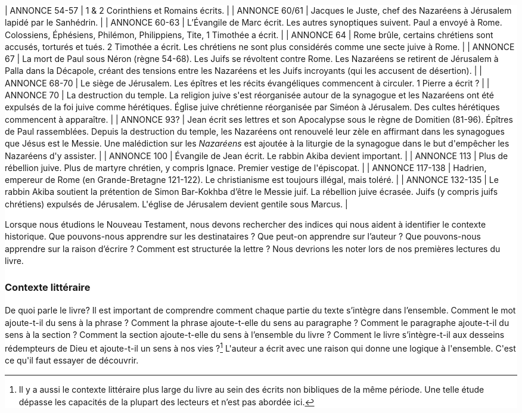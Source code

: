 | ANNONCE 54-57    | 1 & 2 Corinthiens et Romains écrits.                                                                                                                                                                                                                                                                                                      |
| ANNONCE 60/61    | Jacques le Juste, chef des Nazaréens à Jérusalem lapidé par le Sanhédrin.                                                                                                                                                                                                                                                                      |
| ANNONCE 60-63    | L’Évangile de Marc écrit. Les autres synoptiques suivent. Paul a envoyé à Rome. Colossiens, Éphésiens, Philémon, Philippiens, Tite, 1 Timothée a écrit.                                                                                                                                                                                              |
| ANNONCE 64       | Rome brûle, certains chrétiens sont accusés, torturés et tués. 2 Timothée a écrit. Les chrétiens ne sont plus considérés comme une secte juive à Rome.                                                                                                                                                                                                         |
| ANNONCE 67       | La mort de Paul sous Néron (règne 54-68). Les Juifs se révoltent contre Rome. Les Nazaréens se retirent de Jérusalem à Palla dans la Décapole, créant des tensions entre les Nazaréens et les Juifs incroyants (qui les accusent de désertion).                                                                                                                     |
| ANNONCE 68-70    | Le siège de Jérusalem. Les épîtres et les récits évangéliques commencent à circuler. 1 Pierre a écrit ?                                                                                                                                                                                                                                               |
| ANNONCE 70       | La destruction du temple. La religion juive s'est réorganisée autour de la synagogue et les Nazaréens ont été expulsés de la foi juive comme hérétiques. Église juive chrétienne réorganisée par Siméon à Jérusalem. Des cultes hérétiques commencent à apparaître.                                                                                                  |
| ANNONCE 93?      | Jean écrit ses lettres et son Apocalypse sous le règne de Domitien (81-96). Épîtres de Paul rassemblées. Depuis la destruction du temple, les Nazaréens ont renouvelé leur zèle en affirmant dans les synagogues que Jésus est le Messie. Une malédiction sur les *Nazaréens* est ajoutée à la liturgie de la synagogue dans le but d'empêcher les Nazaréens d'y assister. |
| ANNONCE 100      | Évangile de Jean écrit. Le rabbin Akiba devient important.                                                                                                                                                                                                                                                                                      |
| ANNONCE 113      | Plus de rébellion juive. Plus de martyre chrétien, y compris Ignace. Premier vestige de l'épiscopat.                                                                                                                                                                                                                                          |
| ANNONCE 117-138  | Hadrien, empereur de Rome (en Grande-Bretagne 121-122). Le christianisme est toujours illégal, mais toléré.                                                                                                                                                                                                                                                   |
| ANNONCE 132-135  | Le rabbin Akiba soutient la prétention de Simon Bar-Kokhba d’être le Messie juif. La rébellion juive écrasée. Juifs (y compris juifs chrétiens) expulsés de Jérusalem. L'église de Jérusalem devient gentile sous Marcus.                                                                                                                                  |

Lorsque nous étudions le Nouveau Testament, nous devons rechercher des indices qui nous aident à identifier le contexte historique. Que pouvons-nous apprendre sur les destinataires ? Que peut-on apprendre sur l’auteur ? Que pouvons-nous apprendre sur la raison d’écrire ? Comment est structurée la lettre ? Nous devrions les noter lors de nos premières lectures du livre.

### Contexte littéraire

De quoi parle le livre? Il est important de comprendre comment chaque partie du texte s’intègre dans l’ensemble. Comment le mot ajoute-t-il du sens à la phrase ? Comment la phrase ajoute-t-elle du sens au paragraphe ? Comment le paragraphe ajoute-t-il du sens à la section ? Comment la section ajoute-t-elle du sens à l’ensemble du livre ? Comment le livre s’intègre-t-il aux desseins rédempteurs de Dieu et ajoute-t-il un sens à nos vies ?[^6] L'auteur a écrit avec une raison qui donne une logique à l'ensemble. C'est ce qu'il faut essayer de découvrir.

[^6]: Il y a aussi le contexte littéraire plus large du livre au sein des écrits non bibliques de la même période. Une telle étude dépasse les capacités de la plupart des lecteurs et n’est pas abordée ici.


[^1]: L’Écriture peut avoir une signification historique et une signification prophétique future, comme les prophéties concernant la femme et les enfants d’Isaïe, qui sont aussi des prophéties sur le Christ. Mais ces doubles sens faisaient partie de l’intention originelle de Dieu, même si Isaïe ne le savait probablement pas.
[^2]: Un jour, j’ai visité une abbaye et j’ai entendu un sermon de dix minutes sur l’une des paraboles de Jésus. C'était assez extraordinaire. Il n’y avait ni illustrations, ni histoires, ni longues expositions. C'était une lecture et une application très simples et directes et cela m'a parlé plus puissamment que tout ce que j'avais entendu l'année précédente.
[^3]: Par exemple 1 Corinthiens 15:29 “Or, s’il n’y a pas de résurrection, que feront ceux qui sont baptisés pour les morts ? Si les morts ne sont pas ressuscités, pourquoi les gens sont-ils baptisés pour eux ? Personne ne sait à quoi cela fait référence, nous ne pouvons que deviner.
[^4]: Je n'ai donné que deux interprétations possibles à titre d'illustration. Je ne dis pas qu’il n’y en a pas d’autres.
[^5]: Moffat, *Les cinq premiers siècles de l'Église*
[^7]: Voir Jean 6:60-66
[^8]: Mon ami a suggéré : « Paul a eu à chaque instant une compréhension et une expérience du manque de vie de son vieil homme… Paul ne pouvait rien faire à moins que Christ ne le fasse. » En fait, Paul explique simplement pourquoi il est légalement mort, et non pas qu’il mène une vie pleinement semblable à celle de Christ. Voir vv19 & 21.
[^9]: Fee, *Écouter l'Esprit dans le texte,* pp 16-18.
[^10]: Les commentaires peuvent être particulièrement utiles pour comprendre toutes les références dans les prophètes de l’Ancien Testament. Cela améliorera certainement notre compréhension des détails, mais n’ajoutera probablement pas grand-chose à notre connaissance de Dieu ou de sa volonté pour nos vies.
[^11]: Fee & Stuart, *Comment lire la Bible pour toute sa valeur*, p24
[^12]: Le commentaire biblique de l’IVP est bon pour cela.
[^13]: Frais et Stuart, p23
[^14]: Un euphémisme consiste à remplacer un mot ou une expression inoffensif par un mot culturellement indélicat, offensant ou tabou. Par exemple en Héb. 13:4 “lit conjugal »est utilisé pour désigner les rapports sexuels. Une comparaison des évangiles montre que Matthieu utilise l’euphémisme « Royaume des cieux » pour signifier « Royaume de Dieu », ce qui peut amener le lecteur à penser que Jésus parlait du ciel, alors qu’il parlait en réalité du royaume de Dieu sur terre.
[^15]: Il existe également des paraphrases, comme le *Message*, où le sens original est rendu de manière totalement libre dans la langue réceptrice, tentant de transmettre « le ton, le rythme, les événements, les idées » dans un idiome très contemporain.
[^16]: Voir la liste des abréviations à la page ?
[^17]: Le fait que l’action ou l’expérience de quelqu’un soit consignée dans la Bible ne signifie pas automatiquement que nous sommes censés suivre son exemple. Notre tendance est de supposer que nous devrions éviter les exemples des méchants et suivre l’exemple des bons. Mais pour y parvenir, nous devons encore faire preuve de jugement. David était un type bien mais nous ne devrions pas suivre son exemple de meurtre et d'adultère. De même, la toison de Gédéon n’est pas un exemple à suivre. Notre exemple est Christ, et nous devrions juger les actions des personnages bibliques par rapport à cette norme.
[^18]: Voir par exemple Deut. 28-32 pour un résumé des bénédictions et des malédictions.
[^19]: Voir 1 Cor 14
[^20]: Par exemple. Jer 29:11 “Car je connais les projets que j’ai pour toi… » est une belle promesse, et elle reflète peut-être le cœur de Dieu envers vous, mais elle ne vous a pas été donnée. J'ai été donné aux Juifs en exil, leur disant qu'ils avaient un plein 70 des années d'exil les attendaient avant que Dieu ne les ramène dans leurs foyers.
